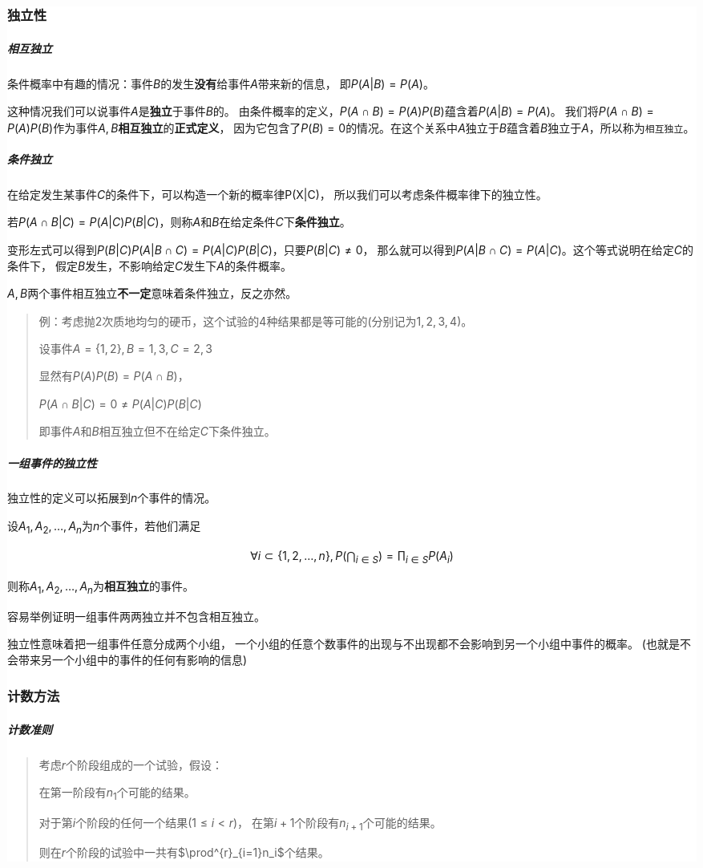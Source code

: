 ### 独立性

##### 相互独立

条件概率中有趣的情况：事件$B$的发生**没有**给事件$A$带来新的信息，
即$P(A|B)=P(A)$。

这种情况我们可以说事件$A$是**独立**于事件$B$的。
由条件概率的定义，$P(A\cap B)=P(A)P(B)$蕴含着$P(A|B)=P(A)$。
我们将$P(A\cap B)=P(A)P(B)$作为事件$A,B$**相互独立**的**正式定义**，
因为它包含了$P(B)=0$的情况。在这个关系中$A$独立于$B$蕴含着$B$独立于$A$，所以称为`相互独立`。

##### 条件独立

在给定发生某事件$C$的条件下，可以构造一个新的概率律P(X|C)，
所以我们可以考虑条件概率律下的独立性。

若$P(A\cap B|C)=P(A|C)P(B|C)$，则称$A$和$B$在给定条件$C$下**条件独立**。

变形左式可以得到$P(B|C)P(A|B\cap C)=P(A|C)P(B|C)$，只要$P(B|C)\neq 0$，
那么就可以得到$P(A|B\cap C)=P(A|C)$。这个等式说明在给定$C$的条件下，
假定$B$发生，不影响给定$C$发生下$A$的条件概率。

$A,B$两个事件相互独立**不一定**意味着条件独立，反之亦然。

> 例：考虑抛2次质地均匀的硬币，这个试验的4种结果都是等可能的(分别记为$1,2,3,4$)。
>
> 设事件$A=\{1,2\},B={1,3},C={2,3}$
>
> 显然有$P(A)P(B)=P(A\cap B)$，
>
> $P(A\cap B|C)=0\neq P(A|C)P(B|C)$
>
> 即事件$A$和$B$相互独立但不在给定$C$下条件独立。

##### 一组事件的独立性

独立性的定义可以拓展到$n$个事件的情况。

设$A_1,A_2,\dotsc,A_n$为$n$个事件，若他们满足

$$\forall i\subset \{1,2,\dotsc,n\},P(\bigcap_{i\in S})=\prod_{i\in S} P(A_i)$$

则称$A_1,A_2,\dotsc,A_n$为**相互独立**的事件。

容易举例证明一组事件两两独立并不包含相互独立。

独立性意味着把一组事件任意分成两个小组，
一个小组的任意个数事件的出现与不出现都不会影响到另一个小组中事件的概率。
(也就是不会带来另一个小组中的事件的任何有影响的信息)

### 计数方法

##### 计数准则

> 考虑$r$个阶段组成的一个试验，假设：
>
> 在第一阶段有$n_1$个可能的结果。
>
> 对于第$i$个阶段的任何一个结果($1\leq i<r$)，
> 在第$i+1$个阶段有$n_{i+1}$个可能的结果。
>
> 则在$r$个阶段的试验中一共有$\prod^{r}_{i=1}n_i$个结果。

